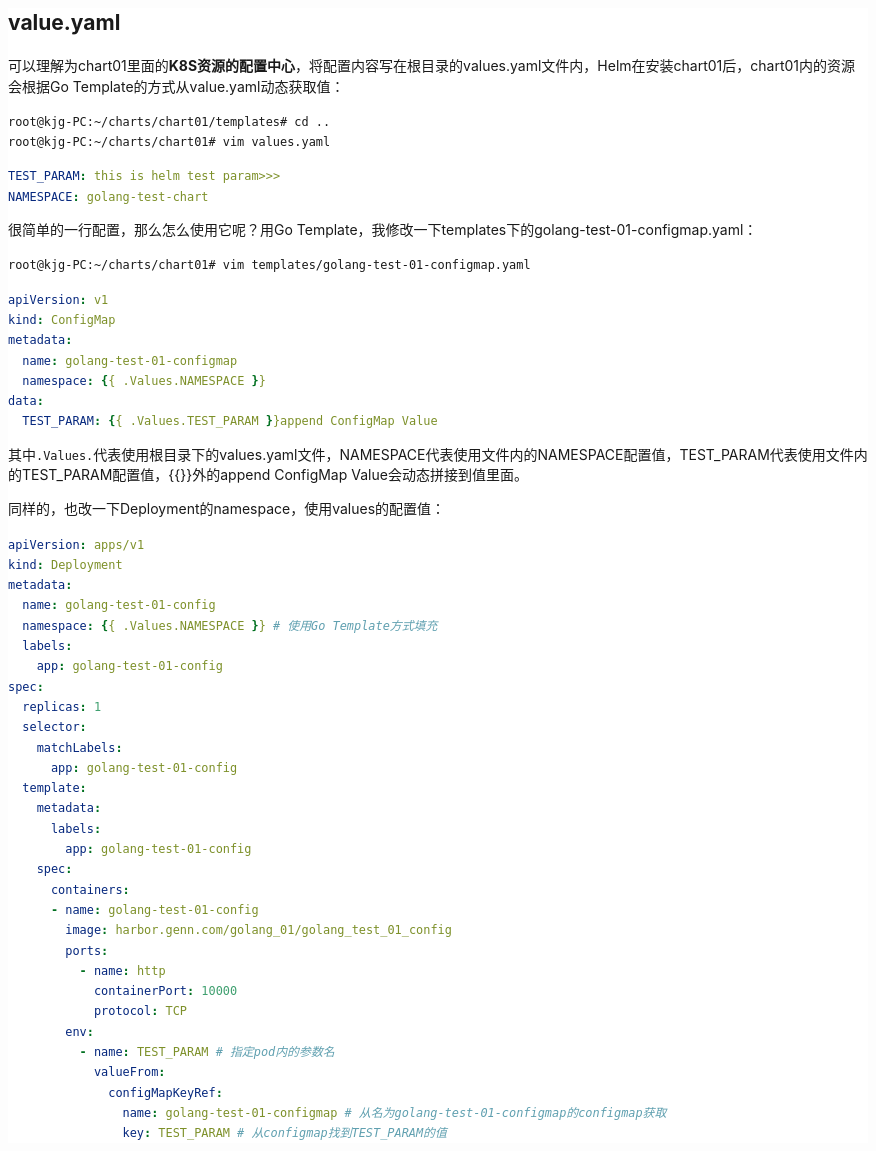 ## value.yaml

可以理解为chart01里面的**K8S资源的配置中心**，将配置内容写在根目录的values.yaml文件内，Helm在安装chart01后，chart01内的资源会根据Go Template的方式从value.yaml动态获取值：

```
root@kjg-PC:~/charts/chart01/templates# cd ..
root@kjg-PC:~/charts/chart01# vim values.yaml
```

```yaml
TEST_PARAM: this is helm test param>>>
NAMESPACE: golang-test-chart
```

很简单的一行配置，那么怎么使用它呢？用Go Template，我修改一下templates下的golang-test-01-configmap.yaml：

```bash
root@kjg-PC:~/charts/chart01# vim templates/golang-test-01-configmap.yaml
```

```yaml
apiVersion: v1
kind: ConfigMap
metadata:
  name: golang-test-01-configmap
  namespace: {{ .Values.NAMESPACE }}
data:
  TEST_PARAM: {{ .Values.TEST_PARAM }}append ConfigMap Value
```

其中`.Values.`代表使用根目录下的values.yaml文件，NAMESPACE代表使用文件内的NAMESPACE配置值，TEST_PARAM代表使用文件内的TEST_PARAM配置值，{{}}外的append ConfigMap Value会动态拼接到值里面。

同样的，也改一下Deployment的namespace，使用values的配置值：

```yaml
apiVersion: apps/v1
kind: Deployment
metadata:
  name: golang-test-01-config
  namespace: {{ .Values.NAMESPACE }} # 使用Go Template方式填充
  labels:
    app: golang-test-01-config
spec:
  replicas: 1
  selector:
    matchLabels:
      app: golang-test-01-config
  template:
    metadata:
      labels:
        app: golang-test-01-config
    spec:
      containers:
      - name: golang-test-01-config
        image: harbor.genn.com/golang_01/golang_test_01_config
        ports:
          - name: http
            containerPort: 10000
            protocol: TCP
        env:
          - name: TEST_PARAM # 指定pod内的参数名
            valueFrom:
              configMapKeyRef:
                name: golang-test-01-configmap # 从名为golang-test-01-configmap的configmap获取
                key: TEST_PARAM # 从configmap找到TEST_PARAM的值
```
